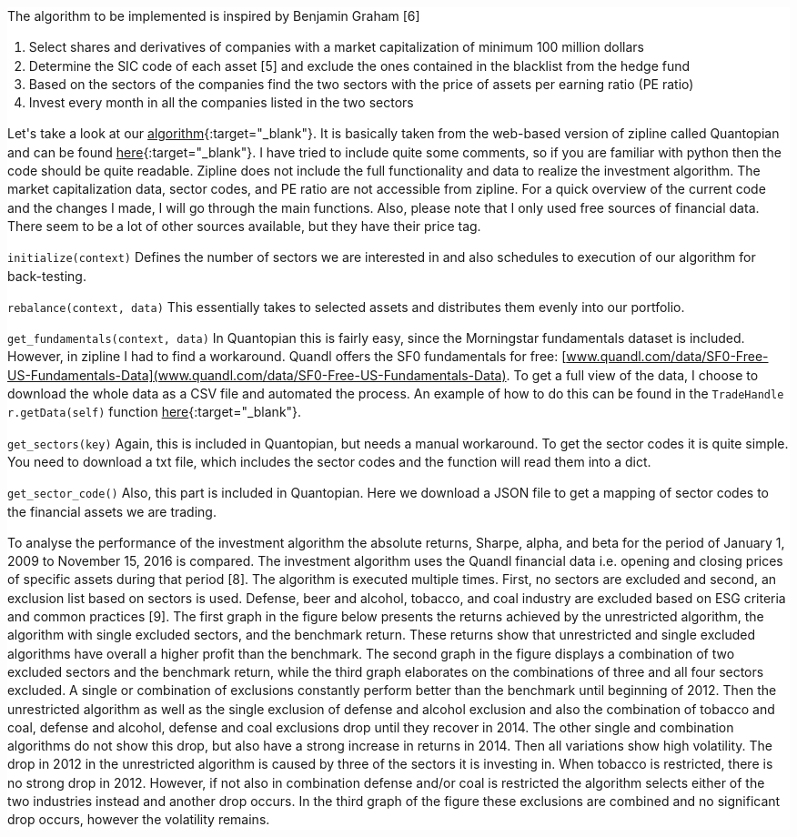 The algorithm to be implemented is inspired by Benjamin Graham [6]
1. Select shares and derivatives of companies with a market capitalization of minimum 100 million dollars
2. Determine the SIC code of each asset [5] and exclude the ones contained in the blacklist from the hedge fund
3. Based on the sectors of the companies find the two sectors with the price of assets per earning ratio (PE ratio)
4. Invest every month in all the companies listed in the two sectors

Let's take a look at our [algorithm](https://github.com/nud3l/dInvest/blob/master/trading/recommender/InvestHandlerSimple.py){:target="_blank"}.
It is basically taken from the web-based version of zipline called Quantopian and can be found [here](https://www.quantopian.com/posts/grahamfundmantals-algo-simple-screening-on-benjamin-graham-number-fundamentals){:target="_blank"}. I have tried to include quite some comments, so if you are familiar with python then the code should be quite readable. Zipline does not include the full functionality and data to realize the investment algorithm. The market capitalization data, sector codes, and PE ratio are not accessible from zipline. For a quick overview of the current code and the changes I made, I will go through the main functions. Also, please note that I only used free sources of financial data. There seem to be a lot of other sources available, but they have their price tag.

```initialize(context)``` Defines the number of sectors we are interested in and also schedules to execution of our algorithm for back-testing.

```rebalance(context, data)``` This essentially takes to selected assets and distributes them evenly into our portfolio.

```get_fundamentals(context, data)``` In Quantopian this is fairly easy, since the Morningstar fundamentals dataset is included. However, in zipline I had to find a workaround. Quandl offers the SF0 fundamentals for free: [www.quandl.com/data/SF0-Free-US-Fundamentals-Data](www.quandl.com/data/SF0-Free-US-Fundamentals-Data). To get a full view of the data, I choose to download the whole data as a CSV file and automated the process. An example of how to do this can be found in the ```TradeHandler.getData(self)``` function [here](https://github.com/nud3l/dInvest/blob/master/trading/trader/TradeHandler.py){:target="_blank"}.

```get_sectors(key)``` Again, this is included in Quantopian, but needs a manual workaround. To get the sector codes it is quite simple. You need to download a txt file, which includes the sector codes and the function will read them into a dict.


```get_sector_code()``` Also, this part is included in Quantopian. Here we download a JSON file to get a mapping of sector codes to the financial assets we are trading.

To analyse the performance of the investment algorithm the absolute returns, Sharpe, alpha, and beta for the
period of January 1, 2009 to November 15, 2016 is compared. The investment algorithm uses the Quandl
financial data i.e. opening and closing prices of specific assets during that period [8]. The algorithm is executed
multiple times. First, no sectors are excluded and second, an
exclusion list based on sectors is used. Defense, beer and alcohol, tobacco, and coal industry are excluded based
on ESG criteria and common practices [9].
The first graph in the figure below presents the returns achieved by the unrestricted
algorithm, the algorithm with single excluded sectors, and the benchmark return. These returns show that
unrestricted and single excluded algorithms have overall a higher profit than the benchmark. The second graph in the figure
displays a combination of two excluded sectors and the benchmark return, while the third graph elaborates on the
combinations of three and all four sectors excluded.
A single or combination of exclusions constantly perform better than the benchmark until
beginning of 2012. Then the unrestricted algorithm as well as the single exclusion of defense and alcohol
exclusion and also the combination of tobacco and coal, defense and alcohol, defense and coal exclusions
drop until they recover in 2014. The other single and combination algorithms do not show this drop, but also
have a strong increase in returns in 2014. Then all variations show high volatility. The drop in 2012 in the
unrestricted algorithm is caused by three of the sectors it is investing in. When tobacco is restricted, there is
no strong drop in 2012. However, if not also in combination defense and/or coal is restricted the algorithm
selects either of the two industries instead and another drop occurs. In the third graph of the figure these exclusions are
combined and no significant drop occurs, however the volatility remains.
```